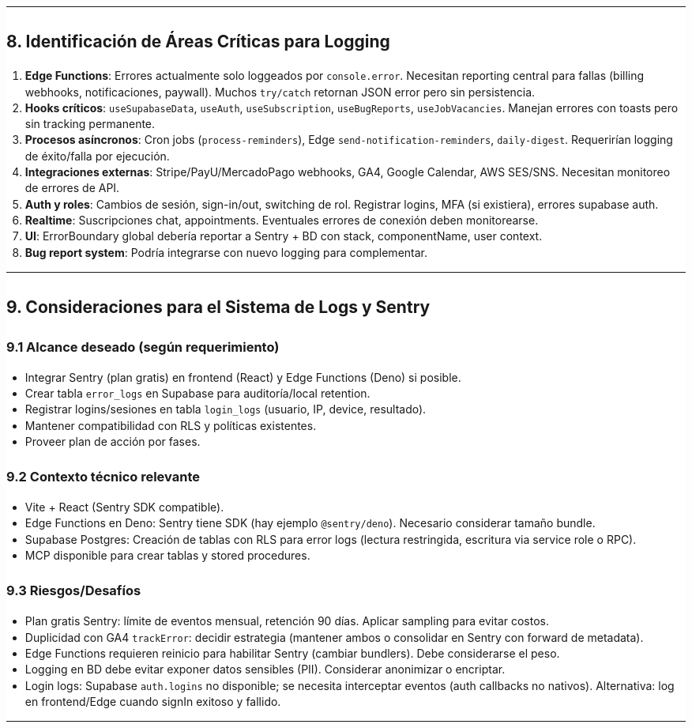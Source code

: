 
---

## 8. Identificación de Áreas Críticas para Logging

1. **Edge Functions**: Errores actualmente solo loggeados por `console.error`. Necesitan reporting central para fallas (billing webhooks, notificaciones, paywall). Muchos `try/catch` retornan JSON error pero sin persistencia.
2. **Hooks críticos**: `useSupabaseData`, `useAuth`, `useSubscription`, `useBugReports`, `useJobVacancies`. Manejan errores con toasts pero sin tracking permanente.
3. **Procesos asíncronos**: Cron jobs (`process-reminders`), Edge `send-notification-reminders`, `daily-digest`. Requerirían logging de éxito/falla por ejecución.
4. **Integraciones externas**: Stripe/PayU/MercadoPago webhooks, GA4, Google Calendar, AWS SES/SNS. Necesitan monitoreo de errores de API.
5. **Auth y roles**: Cambios de sesión, sign-in/out, switching de rol. Registrar logins, MFA (si existiera), errores supabase auth.
6. **Realtime**: Suscripciones chat, appointments. Eventuales errores de conexión deben monitorearse.
7. **UI**: ErrorBoundary global debería reportar a Sentry + BD con stack, componentName, user context.
8. **Bug report system**: Podría integrarse con nuevo logging para complementar.

---

## 9. Consideraciones para el Sistema de Logs y Sentry

### 9.1 Alcance deseado (según requerimiento)
- Integrar Sentry (plan gratis) en frontend (React) y Edge Functions (Deno) si posible.
- Crear tabla `error_logs` en Supabase para auditoría/local retention.
- Registrar logins/sesiones en tabla `login_logs` (usuario, IP, device, resultado).
- Mantener compatibilidad con RLS y políticas existentes.
- Proveer plan de acción por fases.

### 9.2 Contexto técnico relevante
- Vite + React (Sentry SDK compatible).
- Edge Functions en Deno: Sentry tiene SDK (hay ejemplo `@sentry/deno`). Necesario considerar tamaño bundle.
- Supabase Postgres: Creación de tablas con RLS para error logs (lectura restringida, escritura via service role o RPC).
- MCP disponible para crear tablas y stored procedures.

### 9.3 Riesgos/Desafíos
- Plan gratis Sentry: límite de eventos mensual, retención 90 días. Aplicar sampling para evitar costos.
- Duplicidad con GA4 `trackError`: decidir estrategia (mantener ambos o consolidar en Sentry con forward de metadata).
- Edge Functions requieren reinicio para habilitar Sentry (cambiar bundlers). Debe considerarse el peso.
- Logging en BD debe evitar exponer datos sensibles (PII). Considerar anonimizar o encriptar.
- Login logs: Supabase `auth.logins` no disponible; se necesita interceptar eventos (auth callbacks no nativos). Alternativa: log en frontend/Edge cuando signIn exitoso y fallido.

---